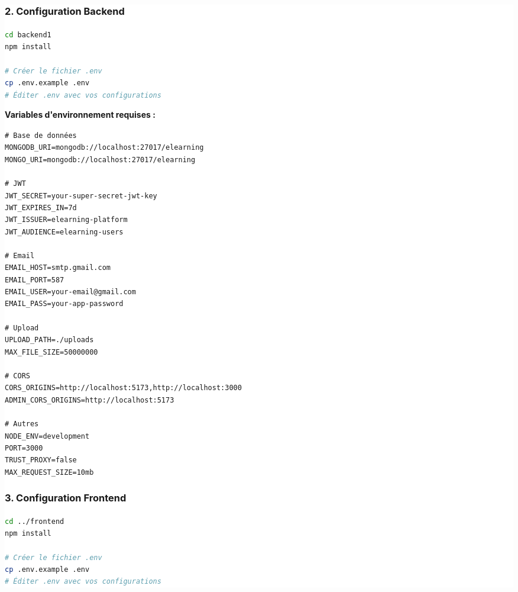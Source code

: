 ### 2. Configuration Backend
```bash
cd backend1
npm install

# Créer le fichier .env
cp .env.example .env
# Éditer .env avec vos configurations
```

**Variables d'environnement requises :**
```env
# Base de données
MONGODB_URI=mongodb://localhost:27017/elearning
MONGO_URI=mongodb://localhost:27017/elearning

# JWT
JWT_SECRET=your-super-secret-jwt-key
JWT_EXPIRES_IN=7d
JWT_ISSUER=elearning-platform
JWT_AUDIENCE=elearning-users

# Email
EMAIL_HOST=smtp.gmail.com
EMAIL_PORT=587
EMAIL_USER=your-email@gmail.com
EMAIL_PASS=your-app-password

# Upload
UPLOAD_PATH=./uploads
MAX_FILE_SIZE=50000000

# CORS
CORS_ORIGINS=http://localhost:5173,http://localhost:3000
ADMIN_CORS_ORIGINS=http://localhost:5173

# Autres
NODE_ENV=development
PORT=3000
TRUST_PROXY=false
MAX_REQUEST_SIZE=10mb
```

### 3. Configuration Frontend
```bash
cd ../frontend
npm install

# Créer le fichier .env
cp .env.example .env
# Éditer .env avec vos configurations
```
